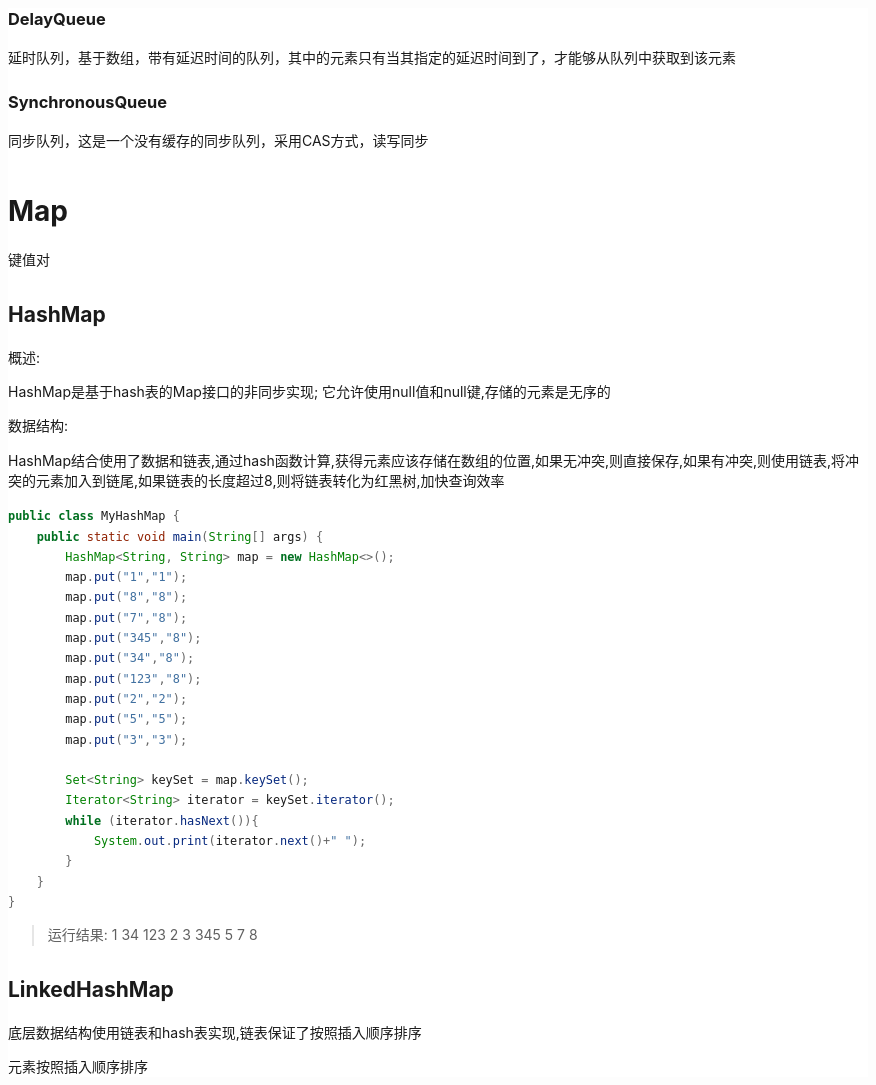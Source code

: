 ### DelayQueue

延时队列，基于数组，带有延迟时间的队列，其中的元素只有当其指定的延迟时间到了，才能够从队列中获取到该元素

### SynchronousQueue

同步队列，这是一个没有缓存的同步队列，采用CAS方式，读写同步

# Map

键值对

## HashMap

概述: 

HashMap是基于hash表的Map接口的非同步实现; 它允许使用null值和null键,存储的元素是无序的

数据结构:

HashMap结合使用了数据和链表,通过hash函数计算,获得元素应该存储在数组的位置,如果无冲突,则直接保存,如果有冲突,则使用链表,将冲突的元素加入到链尾,如果链表的长度超过8,则将链表转化为红黑树,加快查询效率

```java
public class MyHashMap {
    public static void main(String[] args) {
        HashMap<String, String> map = new HashMap<>();
        map.put("1","1");
        map.put("8","8");
        map.put("7","8");
        map.put("345","8");
        map.put("34","8");
        map.put("123","8");
        map.put("2","2");
        map.put("5","5");
        map.put("3","3");

        Set<String> keySet = map.keySet();
        Iterator<String> iterator = keySet.iterator();
        while (iterator.hasNext()){
            System.out.print(iterator.next()+" ");
        }
    }
}
```

> 运行结果: 1 34 123 2 3 345 5 7 8 

## LinkedHashMap

底层数据结构使用链表和hash表实现,链表保证了按照插入顺序排序

元素按照插入顺序排序
